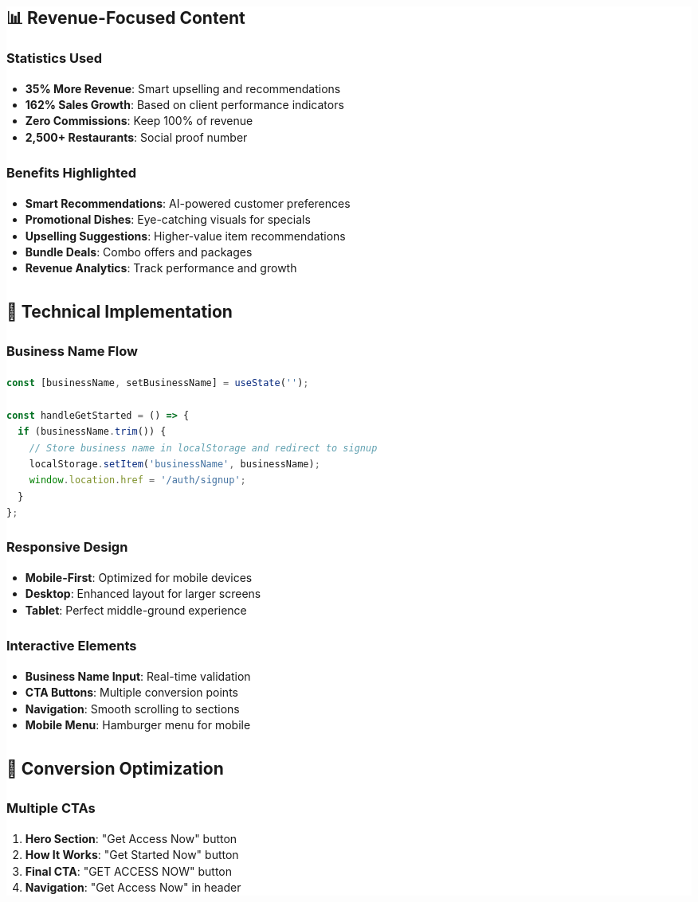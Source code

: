 ## 📊 **Revenue-Focused Content**

### **Statistics Used**
- **35% More Revenue**: Smart upselling and recommendations
- **162% Sales Growth**: Based on client performance indicators
- **Zero Commissions**: Keep 100% of revenue
- **2,500+ Restaurants**: Social proof number

### **Benefits Highlighted**
- **Smart Recommendations**: AI-powered customer preferences
- **Promotional Dishes**: Eye-catching visuals for specials
- **Upselling Suggestions**: Higher-value item recommendations
- **Bundle Deals**: Combo offers and packages
- **Revenue Analytics**: Track performance and growth

## 🔧 **Technical Implementation**

### **Business Name Flow**
```typescript
const [businessName, setBusinessName] = useState('');

const handleGetStarted = () => {
  if (businessName.trim()) {
    // Store business name in localStorage and redirect to signup
    localStorage.setItem('businessName', businessName);
    window.location.href = '/auth/signup';
  }
};
```

### **Responsive Design**
- **Mobile-First**: Optimized for mobile devices
- **Desktop**: Enhanced layout for larger screens
- **Tablet**: Perfect middle-ground experience

### **Interactive Elements**
- **Business Name Input**: Real-time validation
- **CTA Buttons**: Multiple conversion points
- **Navigation**: Smooth scrolling to sections
- **Mobile Menu**: Hamburger menu for mobile

## 🎯 **Conversion Optimization**

### **Multiple CTAs**
1. **Hero Section**: "Get Access Now" button
2. **How It Works**: "Get Started Now" button
3. **Final CTA**: "GET ACCESS NOW" button
4. **Navigation**: "Get Access Now" in header
